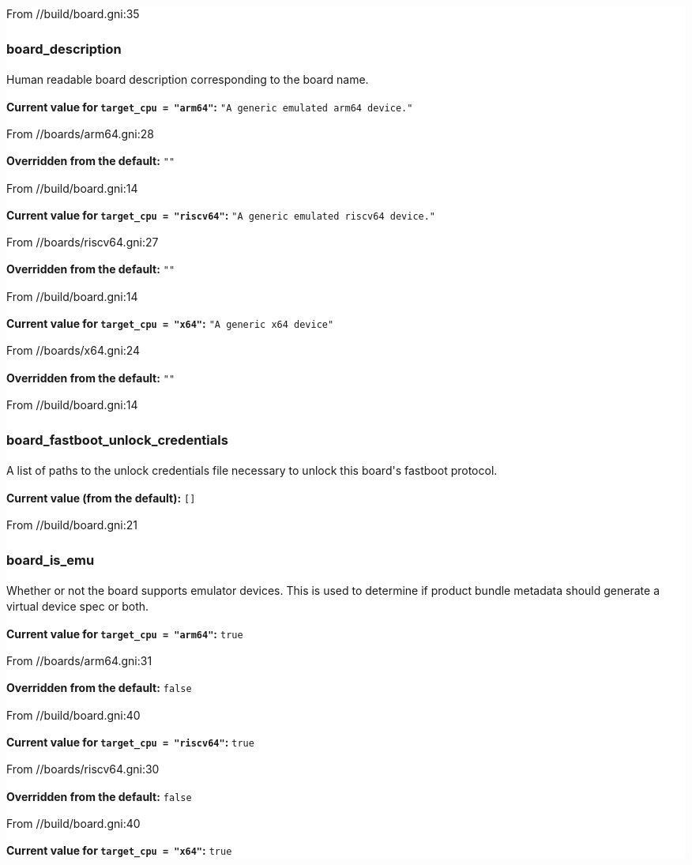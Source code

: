From //build/board.gni:35

### board_description

Human readable board description corresponding to the board name.

**Current value for `target_cpu = "arm64"`:** `"A generic emulated arm64 device."`

From //boards/arm64.gni:28

**Overridden from the default:** `""`

From //build/board.gni:14

**Current value for `target_cpu = "riscv64"`:** `"A generic emulated riscv64 device."`

From //boards/riscv64.gni:27

**Overridden from the default:** `""`

From //build/board.gni:14

**Current value for `target_cpu = "x64"`:** `"A generic x64 device"`

From //boards/x64.gni:24

**Overridden from the default:** `""`

From //build/board.gni:14

### board_fastboot_unlock_credentials

A list of paths to the unlock credentials file necessary to unlock this
board's fastboot protocol.

**Current value (from the default):** `[]`

From //build/board.gni:21

### board_is_emu

Whether or not the board supports emulator devices.
This is used to determine if product bundle metadata should generate a
virtual device spec or both.

**Current value for `target_cpu = "arm64"`:** `true`

From //boards/arm64.gni:31

**Overridden from the default:** `false`

From //build/board.gni:40

**Current value for `target_cpu = "riscv64"`:** `true`

From //boards/riscv64.gni:30

**Overridden from the default:** `false`

From //build/board.gni:40

**Current value for `target_cpu = "x64"`:** `true`
